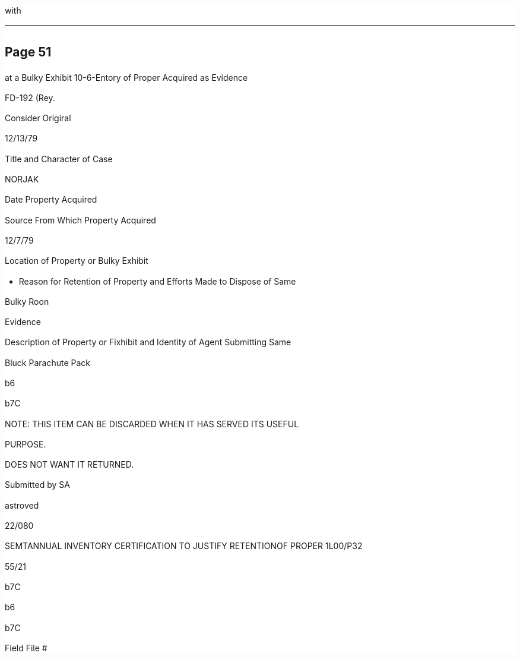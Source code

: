 with

---

## Page 51

at a Bulky Exhibit 10-6-Entory of Proper Acquired as Evidence

FD-192 (Rey.

Consider Origiral

12/13/79

Title and Character of Case

NORJAK

Date Property Acquired

Source From Which Property Acquired

12/7/79

Location of Property or Bulky Exhibit

- Reason for Retention of Property and Efforts Made to Dispose of Same

Bulky Roon

Evidence

Description of Property or Fixhibit and Identity of Agent Submitting Same

Bluck Parachute Pack

b6

b7C

NOTE: THIS ITEM CAN BE DISCARDED WHEN IT HAS SERVED ITS USEFUL

PURPOSE.

DOES NOT WANT IT RETURNED.

Submitted by SA

astroved

22/080

SEMTANNUAL INVENTORY CERTIFICATION TO JUSTIFY RETENTIONOF PROPER 1L00/P32

55/21

b7C

b6

b7C

Field File #
